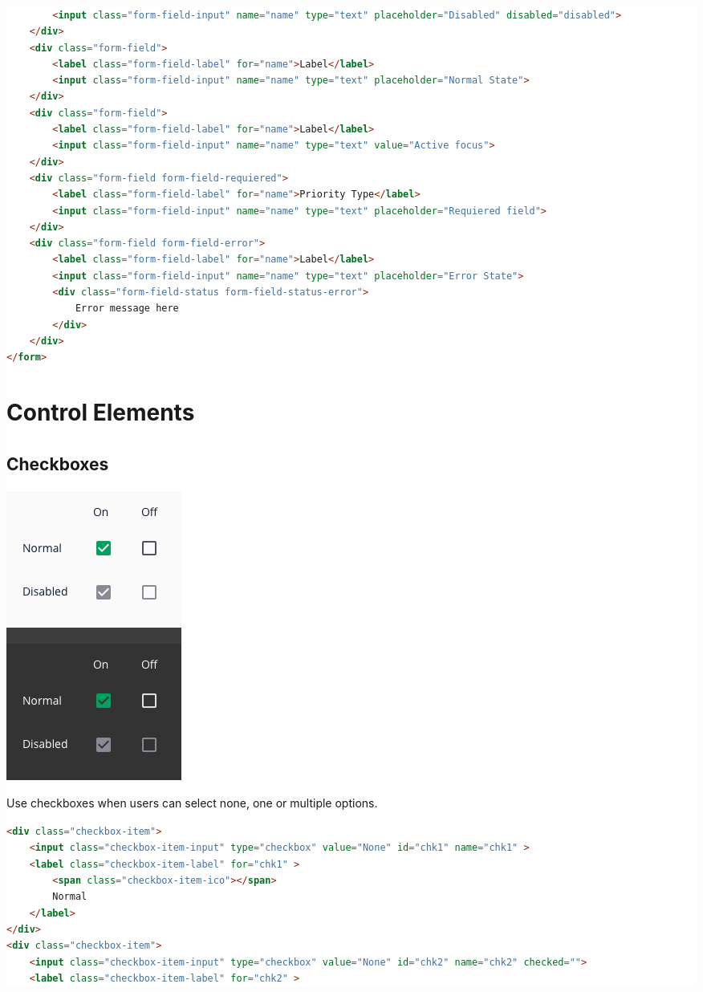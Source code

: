 ```HTML
		<input class="form-field-input" name="name" type="text" placeholder="Disabled" disabled="disabled">
	</div>
	<div class="form-field">
		<label class="form-field-label" for="name">Label</label>
		<input class="form-field-input" name="name" type="text" placeholder="Normal State">
	</div>
	<div class="form-field">
		<label class="form-field-label" for="name">Label</label>
		<input class="form-field-input" name="name" type="text" value="Active focus">
	</div>
	<div class="form-field form-field-requiered">
		<label class="form-field-label" for="name">Priority Type</label>
		<input class="form-field-input" name="name" type="text" placeholder="Requiered field">
	</div>
	<div class="form-field form-field-error">
		<label class="form-field-label" for="name">Label</label>
		<input class="form-field-input" name="name" type="text" placeholder="Error State">
		<div class="form-field-status form-field-status-error">
			Error message here
		</div>
	</div>
</form>
```


# Control Elements
## Checkboxes
![checkboxes](img/checkboxes.jpg)

Use checkboxes when users can select none, one or multiple options. 
```HTML
<div class="checkbox-item">
	<input class="checkbox-item-input" type="checkbox" value="None" id="chk1" name="chk1" >
	<label class="checkbox-item-label" for="chk1" >
		<span class="checkbox-item-ico"></span>
		Normal
	</label>
</div>
<div class="checkbox-item">
	<input class="checkbox-item-input" type="checkbox" value="None" id="chk2" name="chk2" checked="">
	<label class="checkbox-item-label" for="chk2" >
```